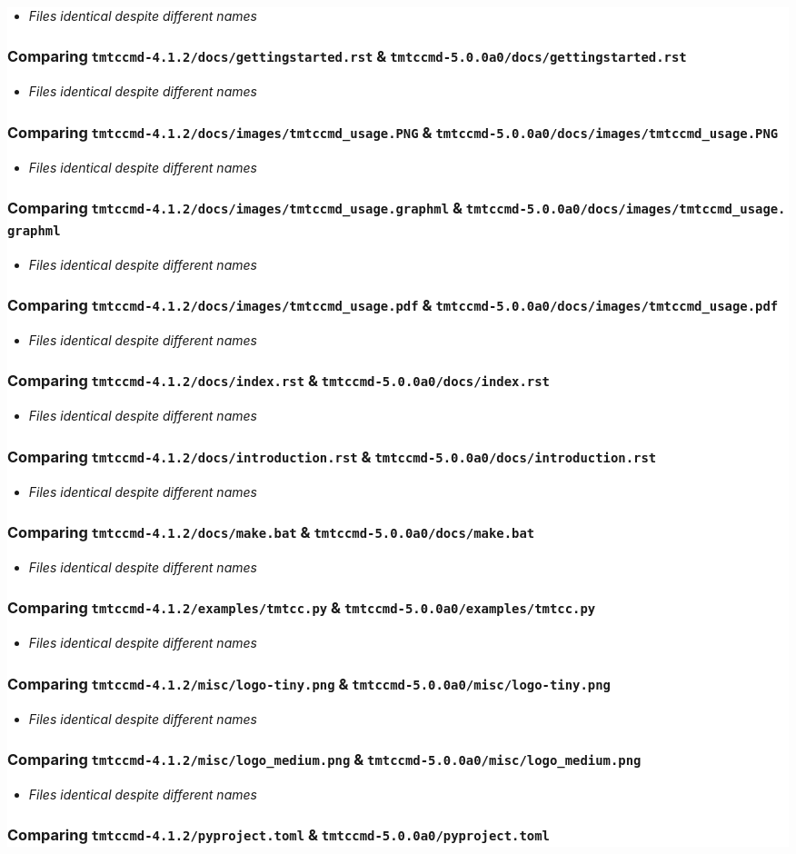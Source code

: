 * *Files identical despite different names*

### Comparing `tmtccmd-4.1.2/docs/gettingstarted.rst` & `tmtccmd-5.0.0a0/docs/gettingstarted.rst`

 * *Files identical despite different names*

### Comparing `tmtccmd-4.1.2/docs/images/tmtccmd_usage.PNG` & `tmtccmd-5.0.0a0/docs/images/tmtccmd_usage.PNG`

 * *Files identical despite different names*

### Comparing `tmtccmd-4.1.2/docs/images/tmtccmd_usage.graphml` & `tmtccmd-5.0.0a0/docs/images/tmtccmd_usage.graphml`

 * *Files identical despite different names*

### Comparing `tmtccmd-4.1.2/docs/images/tmtccmd_usage.pdf` & `tmtccmd-5.0.0a0/docs/images/tmtccmd_usage.pdf`

 * *Files identical despite different names*

### Comparing `tmtccmd-4.1.2/docs/index.rst` & `tmtccmd-5.0.0a0/docs/index.rst`

 * *Files identical despite different names*

### Comparing `tmtccmd-4.1.2/docs/introduction.rst` & `tmtccmd-5.0.0a0/docs/introduction.rst`

 * *Files identical despite different names*

### Comparing `tmtccmd-4.1.2/docs/make.bat` & `tmtccmd-5.0.0a0/docs/make.bat`

 * *Files identical despite different names*

### Comparing `tmtccmd-4.1.2/examples/tmtcc.py` & `tmtccmd-5.0.0a0/examples/tmtcc.py`

 * *Files identical despite different names*

### Comparing `tmtccmd-4.1.2/misc/logo-tiny.png` & `tmtccmd-5.0.0a0/misc/logo-tiny.png`

 * *Files identical despite different names*

### Comparing `tmtccmd-4.1.2/misc/logo_medium.png` & `tmtccmd-5.0.0a0/misc/logo_medium.png`

 * *Files identical despite different names*

### Comparing `tmtccmd-4.1.2/pyproject.toml` & `tmtccmd-5.0.0a0/pyproject.toml`
